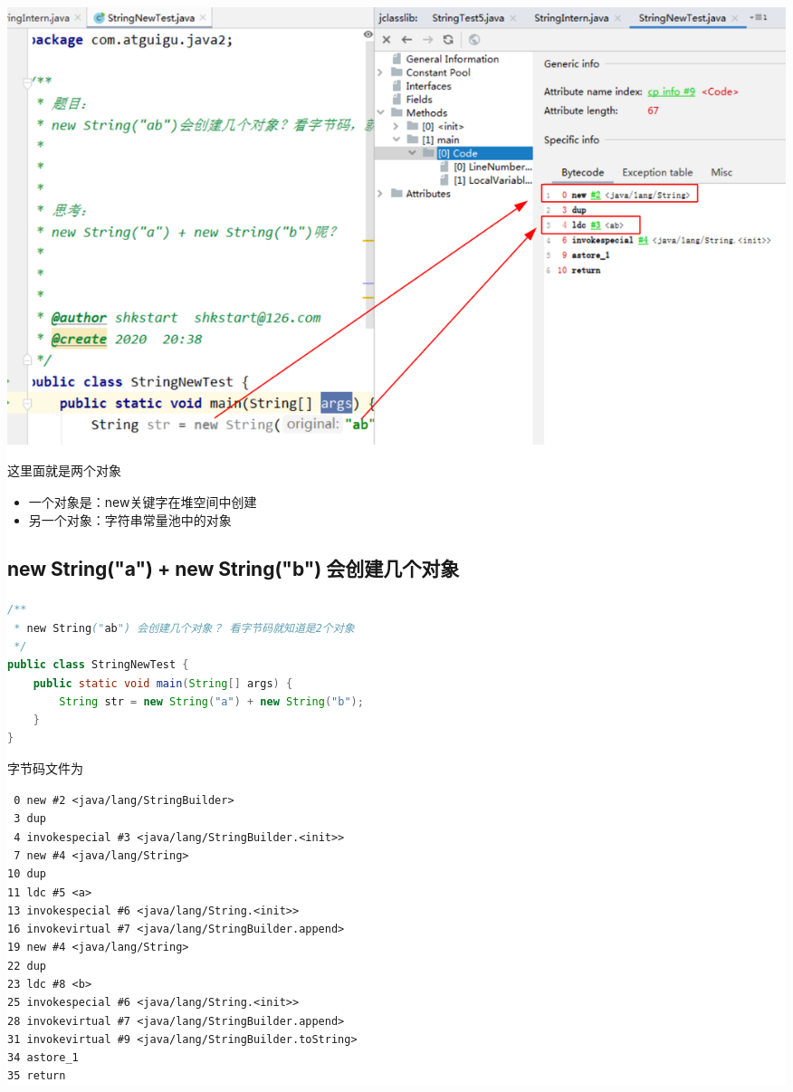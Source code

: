 ![](../images/2020/09/20200901171757.png)


这里面就是两个对象

+   一个对象是：new关键字在堆空间中创建
+   另一个对象：字符串常量池中的对象


##  new String("a") + new String("b") 会创建几个对象
```JAVA
/**
 * new String("ab") 会创建几个对象？ 看字节码就知道是2个对象
 */
public class StringNewTest {
    public static void main(String[] args) {
        String str = new String("a") + new String("b");
    }
}
```
字节码文件为
```
 0 new #2 <java/lang/StringBuilder>
 3 dup
 4 invokespecial #3 <java/lang/StringBuilder.<init>>
 7 new #4 <java/lang/String>
10 dup
11 ldc #5 <a>
13 invokespecial #6 <java/lang/String.<init>>
16 invokevirtual #7 <java/lang/StringBuilder.append>
19 new #4 <java/lang/String>
22 dup
23 ldc #8 <b>
25 invokespecial #6 <java/lang/String.<init>>
28 invokevirtual #7 <java/lang/StringBuilder.append>
31 invokevirtual #9 <java/lang/StringBuilder.toString>
34 astore_1
35 return
```

